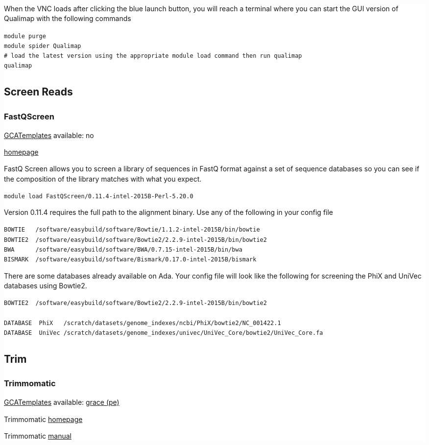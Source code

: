 When the VNC loads after clicking the blue launch button, you will reach
a terminal where you can start the GUI version of Qualimap with the
following commands

    module purge
    module spider Qualimap
    # load the latest version using the appropriate module load command then run qualimap
    qualimap

## Screen Reads

### FastQScreen

[GCATemplates](/kb3/Software/useful-tools/SW@GCATemplates/ "wikilink") available: no

[homepage](http://www.bioinformatics.babraham.ac.uk/projects/fastq_screen/)

FastQ Screen allows you to screen a library of sequences in FastQ format
against a set of sequence databases so you can see if the composition of
the library matches with what you expect.

`module load FastQScreen/0.11.4-intel-2015B-Perl-5.20.0`

Version 0.11.4 requires the full path to the alignment binary. Use any
of the following in your config file

    BOWTIE   /software/easybuild/software/Bowtie/1.1.2-intel-2015B/bin/bowtie
    BOWTIE2  /software/easybuild/software/Bowtie2/2.2.9-intel-2015B/bin/bowtie2
    BWA      /software/easybuild/software/BWA/0.7.15-intel-2015B/bin/bwa
    BISMARK  /software/easybuild/software/Bismark/0.17.0-intel-2015B/bismark

There are some databases already available on Ada. Your config file will
look like the following for screening the PhiX and UniVec databases
using Bowtie2.

    BOWTIE2  /software/easybuild/software/Bowtie2/2.2.9-intel-2015B/bin/bowtie2
    
    DATABASE  PhiX   /scratch/datasets/genome_indexes/ncbi/PhiX/bowtie2/NC_001422.1
    DATABASE  UniVec /scratch/datasets/genome_indexes/univec/UniVec_Core/bowtie2/UniVec_Core.fa

## Trim

### Trimmomatic

[GCATemplates](/kb3/Software/useful-tools/SW@GCATemplates/ "wikilink") available: [grace
(pe)](https://github.tamu.edu/cmdickens/GCATemplates/blob/master/templates/grace/run_trimmomatic_0.39_pe_grace.sh)

Trimmomatic [homepage](http://www.usadellab.org/cms/?page=trimmomatic)

Trimmomatic
[manual](http://www.usadellab.org/cms/uploads/supplementary/Trimmomatic/TrimmomaticManual_V0.32.pdf)
